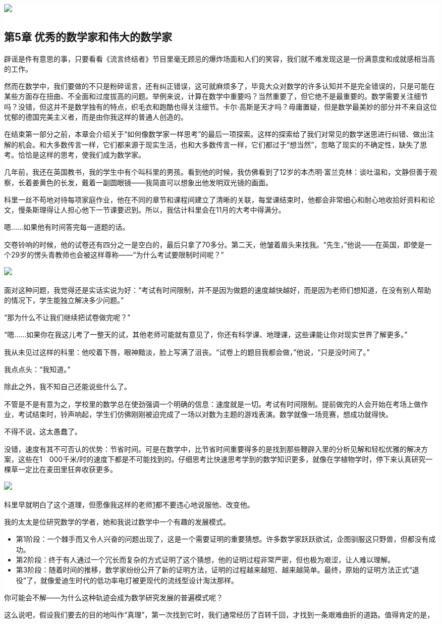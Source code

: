 ![](../images/00049.jpeg)

## 第5章 优秀的数学家和伟大的数学家

辟谣是件有意思的事，只要看看《流言终结者》节目里毫无顾忌的爆炸场面和人们的笑容，我们就不难发现这是一份满意度和成就感相当高的工作。

然而在数学中，我们要做的不只是粉碎谣言，还有纠正错误，这可就麻烦多了，毕竟大众对数学的许多认知并不是完全错误的，只是可能在某些方面存在扭曲、不全面和过度拔高的问题。举例来说，计算在数学中重要吗？当然重要了，但它绝不是最重要的。数学需要关注细节吗？没错，但这并不是数学独有的特点，织毛衣和跑酷也得关注细节。卡尔·高斯是天才吗？毋庸置疑，但是数学最美妙的部分并不来自这位忧郁的德国完美主义者，而是由你我这样的普通人创造的。

在结束第一部分之前，本章会介绍关于“如何像数学家一样思考”的最后一项探索。这样的探索给了我们对常见的数学迷思进行纠错、做出注解的机会。和大多数传言一样，它们都来源于现实生活，也和大多数传言一样，它们都过于“想当然”，忽略了现实的不确定性，缺失了思考。恰恰是这样的思考，使我们成为数学家。

几年前，我还在英国教书，我的学生中有个叫科里的男孩。看到他的时候，我仿佛看到了12岁的本杰明·富兰克林：谈吐温和，文静但善于观察，长着姜黄色的长发，戴着一副圆眼镜——我简直可以想象出他发明双光镜的画面。

科里一丝不苟地对待每项家庭作业，他在不同的章节和课程间建立了清晰的关联，每堂课结束时，他都会非常细心和耐心地收拾好资料和论文，慢条斯理得让人担心他下一节课要迟到。所以，我估计科里会在11月的大考中得满分。

嗯……如果他有时间答完每一道题的话。

交卷铃响的时候，他的试卷还有四分之一是空白的，最后只拿了70多分。第二天，他皱着眉头来找我。“先生，”他说——在英国，即使是一个29岁的愣头青教师也会被这样尊称——“为什么考试要限制时间呢？”

![](../images/00050.jpeg)

面对这种问题，我觉得还是实话实说为好：“考试有时间限制，并不是因为做题的速度越快越好，而是因为老师们想知道，在没有别人帮助的情况下，学生能独立解决多少问题。”

“那为什么不让我们继续把试卷做完呢？”

“嗯……如果你在我这儿考了一整天的试，其他老师可能就有意见了，你还有科学课、地理课，这些课能让你对现实世界了解更多。”

我从未见过这样的科里：他咬着下唇，眼神黯淡，脸上写满了沮丧。“试卷上的题目我都会做，”他说，“只是没时间了。”

我点点头：“我知道。”

除此之外，我不知自己还能说些什么了。

不管是不是有意为之，学校里的数学总在使劲强调一个明确的信息：速度就是一切。考试有时间限制。提前做完的人会开始在考场上做作业，考试结束时，铃声响起，学生们仿佛刚刚被迫完成了一场以对数为主题的游戏表演。数学就像一场竞赛，想成功就得快。

不得不说，这太愚蠢了。

没错，速度有其不可否认的优势：节省时间。可是在数学中，比节省时间重要得多的是找到那些鞭辟入里的分析见解和轻松优雅的解决方案，这些在1　000千米/时的速度下都是不可能找到的。仔细思考比快速思考学到的数学知识更多，就像在学植物学时，停下来认真研究一棵草一定比在麦田里狂奔收获更多。

![](../images/00051.jpeg)

科里早就明白了这个道理，但愿像我这样的老师[1](part0034.html#ch1-back-ch9)都不要违心地说服他、改变他。

我的太太是位研究数学的学者，她和我说过数学中一个有趣的发展模式。

* 第1阶段：一个棘手而又令人兴奋的问题出现了，这是一个需要证明的重要猜想。许多数学家跃跃欲试，企图驯服这只野兽，但都没有成功。
* 第2阶段：终于有人通过一个冗长而复杂的方式证明了这个猜想，他的证明过程非常严密，但也极为艰涩，让人难以理解。
* 第3阶段：随着时间的推移，数学家纷纷公开了新的证明方法，证明的过程越来越短、越来越简单。最终，原始的证明方法正式“退役”了，就像爱迪生时代的低功率电灯被更现代的流线型设计淘汰那样。

你可能会不解——为什么这种轨迹会成为数学研究发展的普遍模式呢？

这么说吧，假设我们要去的目的地叫作“真理”，第一次找到它时，我们通常经历了百转千回，才找到一条艰难曲折的道路。值得肯定的是，
